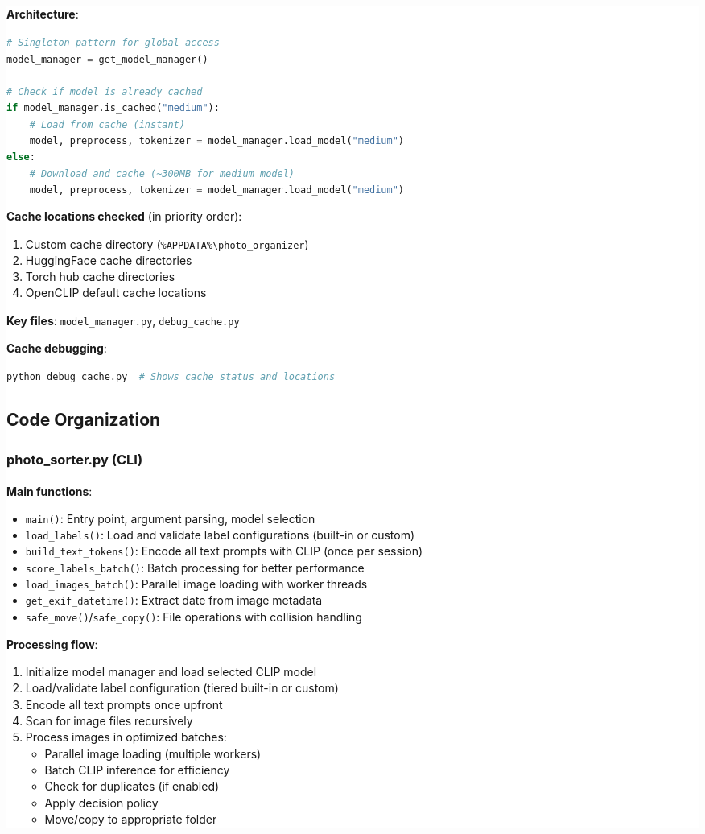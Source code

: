 **Architecture**:

```python
# Singleton pattern for global access
model_manager = get_model_manager()

# Check if model is already cached
if model_manager.is_cached("medium"):
    # Load from cache (instant)
    model, preprocess, tokenizer = model_manager.load_model("medium")
else:
    # Download and cache (~300MB for medium model)
    model, preprocess, tokenizer = model_manager.load_model("medium")
```

**Cache locations checked** (in priority order):
1. Custom cache directory (`%APPDATA%\photo_organizer`)
2. HuggingFace cache directories
3. Torch hub cache directories  
4. OpenCLIP default cache locations

**Key files**: `model_manager.py`, `debug_cache.py`

**Cache debugging**:
```bash
python debug_cache.py  # Shows cache status and locations
```

## Code Organization

### photo\_sorter.py (CLI)

**Main functions**:

* `main()`: Entry point, argument parsing, model selection
* `load_labels()`: Load and validate label configurations (built-in or custom)
* `build_text_tokens()`: Encode all text prompts with CLIP (once per session)
* `score_labels_batch()`: Batch processing for better performance
* `load_images_batch()`: Parallel image loading with worker threads
* `get_exif_datetime()`: Extract date from image metadata
* `safe_move()`/`safe_copy()`: File operations with collision handling

**Processing flow**:

1. Initialize model manager and load selected CLIP model
2. Load/validate label configuration (tiered built-in or custom)
3. Encode all text prompts once upfront  
4. Scan for image files recursively
5. Process images in optimized batches:
    * Parallel image loading (multiple workers)
    * Batch CLIP inference for efficiency
    * Check for duplicates (if enabled)
    * Apply decision policy
    * Move/copy to appropriate folder
